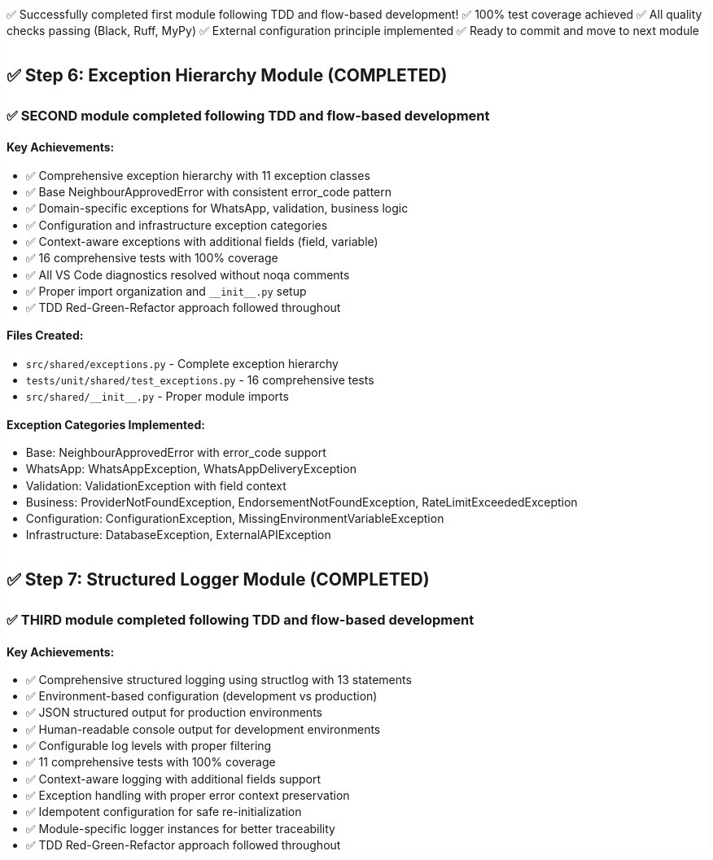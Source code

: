 ✅ Successfully completed first module following TDD and flow-based development!
✅ 100% test coverage achieved
✅ All quality checks passing (Black, Ruff, MyPy)
✅ External configuration principle implemented
✅ Ready to commit and move to next module

## ✅ Step 6: Exception Hierarchy Module (COMPLETED)

### ✅ SECOND module completed following TDD and flow-based development

**Key Achievements:**

- ✅ Comprehensive exception hierarchy with 11 exception classes
- ✅ Base NeighbourApprovedError with consistent error_code pattern
- ✅ Domain-specific exceptions for WhatsApp, validation, business logic
- ✅ Configuration and infrastructure exception categories
- ✅ Context-aware exceptions with additional fields (field, variable)
- ✅ 16 comprehensive tests with 100% coverage
- ✅ All VS Code diagnostics resolved without noqa comments
- ✅ Proper import organization and `__init__.py` setup
- ✅ TDD Red-Green-Refactor approach followed throughout

**Files Created:**

- `src/shared/exceptions.py` - Complete exception hierarchy
- `tests/unit/shared/test_exceptions.py` - 16 comprehensive tests
- `src/shared/__init__.py` - Proper module imports

**Exception Categories Implemented:**

- Base: NeighbourApprovedError with error_code support
- WhatsApp: WhatsAppException, WhatsAppDeliveryException
- Validation: ValidationException with field context
- Business: ProviderNotFoundException, EndorsementNotFoundException, RateLimitExceededException
- Configuration: ConfigurationException, MissingEnvironmentVariableException
- Infrastructure: DatabaseException, ExternalAPIException

## ✅ Step 7: Structured Logger Module (COMPLETED)

### ✅ THIRD module completed following TDD and flow-based development

**Key Achievements:**

- ✅ Comprehensive structured logging using structlog with 13 statements
- ✅ Environment-based configuration (development vs production)
- ✅ JSON structured output for production environments
- ✅ Human-readable console output for development environments
- ✅ Configurable log levels with proper filtering
- ✅ 11 comprehensive tests with 100% coverage
- ✅ Context-aware logging with additional fields support
- ✅ Exception handling with proper error context preservation
- ✅ Idempotent configuration for safe re-initialization
- ✅ Module-specific logger instances for better traceability
- ✅ TDD Red-Green-Refactor approach followed throughout
